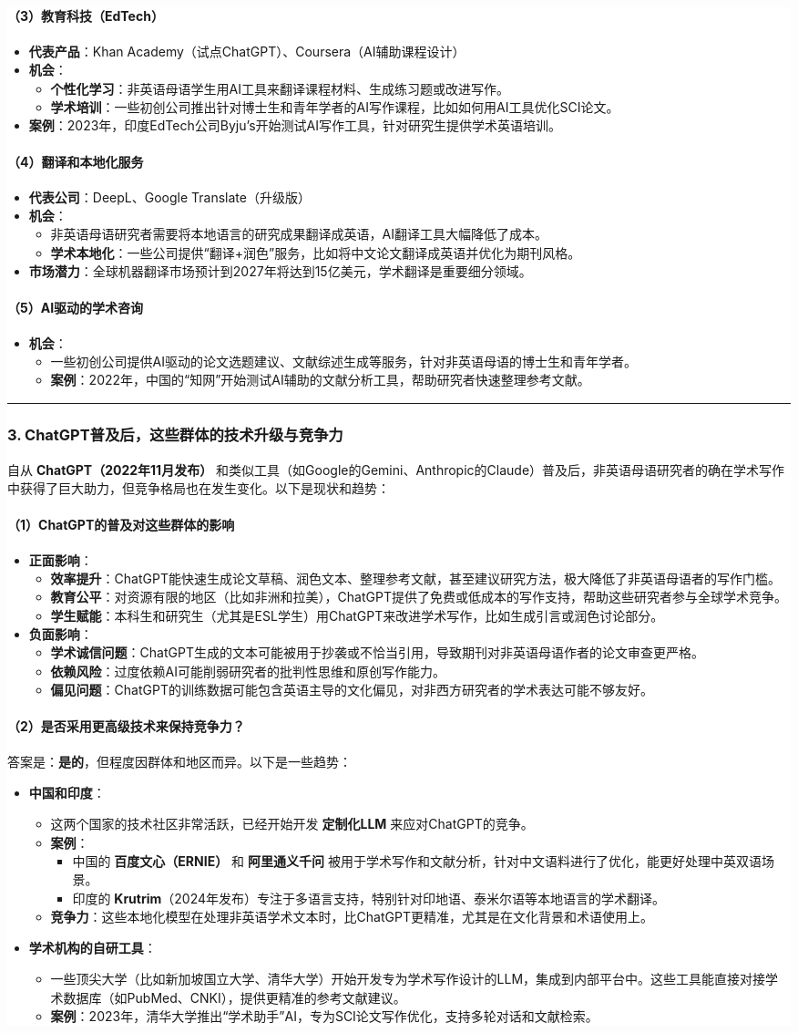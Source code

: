 #### （3）教育科技（EdTech）
- **代表产品**：Khan Academy（试点ChatGPT）、Coursera（AI辅助课程设计）
- **机会**：
  - **个性化学习**：非英语母语学生用AI工具来翻译课程材料、生成练习题或改进写作。
  - **学术培训**：一些初创公司推出针对博士生和青年学者的AI写作课程，比如如何用AI工具优化SCI论文。
- **案例**：2023年，印度EdTech公司Byju’s开始测试AI写作工具，针对研究生提供学术英语培训。

#### （4）翻译和本地化服务
- **代表公司**：DeepL、Google Translate（升级版）
- **机会**：
  - 非英语母语研究者需要将本地语言的研究成果翻译成英语，AI翻译工具大幅降低了成本。
  - **学术本地化**：一些公司提供“翻译+润色”服务，比如将中文论文翻译成英语并优化为期刊风格。
- **市场潜力**：全球机器翻译市场预计到2027年将达到15亿美元，学术翻译是重要细分领域。

#### （5）AI驱动的学术咨询
- **机会**：
  - 一些初创公司提供AI驱动的论文选题建议、文献综述生成等服务，针对非英语母语的博士生和青年学者。
  - **案例**：2022年，中国的“知网”开始测试AI辅助的文献分析工具，帮助研究者快速整理参考文献。

---

### 3. ChatGPT普及后，这些群体的技术升级与竞争力

自从 **ChatGPT（2022年11月发布）** 和类似工具（如Google的Gemini、Anthropic的Claude）普及后，非英语母语研究者的确在学术写作中获得了巨大助力，但竞争格局也在发生变化。以下是现状和趋势：

#### （1）ChatGPT的普及对这些群体的影响
- **正面影响**：
  - **效率提升**：ChatGPT能快速生成论文草稿、润色文本、整理参考文献，甚至建议研究方法，极大降低了非英语母语者的写作门槛。[](https://biodatamining.biomedcentral.com/articles/10.1186/s13040-023-00339-9)
  - **教育公平**：对资源有限的地区（比如非洲和拉美），ChatGPT提供了免费或低成本的写作支持，帮助这些研究者参与全球学术竞争。
  - **学生赋能**：本科生和研究生（尤其是ESL学生）用ChatGPT来改进学术写作，比如生成引言或润色讨论部分。[](https://slejournal.springeropen.com/articles/10.1186/s40561-024-00295-9)
- **负面影响**：
  - **学术诚信问题**：ChatGPT生成的文本可能被用于抄袭或不恰当引用，导致期刊对非英语母语作者的论文审查更严格。[](https://pmc.ncbi.nlm.nih.gov/articles/PMC11035906/)
  - **依赖风险**：过度依赖AI可能削弱研究者的批判性思维和原创写作能力。[](https://biodatamining.biomedcentral.com/articles/10.1186/s13040-023-00339-9)
  - **偏见问题**：ChatGPT的训练数据可能包含英语主导的文化偏见，对非西方研究者的学术表达可能不够友好。[](https://pmc.ncbi.nlm.nih.gov/articles/PMC10829781/)

#### （2）是否采用更高级技术来保持竞争力？
答案是：**是的**，但程度因群体和地区而异。以下是一些趋势：

- **中国和印度**：
  - 这两个国家的技术社区非常活跃，已经开始开发 **定制化LLM** 来应对ChatGPT的竞争。
  - **案例**：
    - 中国的 **百度文心（ERNIE）** 和 **阿里通义千问** 被用于学术写作和文献分析，针对中文语料进行了优化，能更好处理中英双语场景。
    - 印度的 **Krutrim**（2024年发布）专注于多语言支持，特别针对印地语、泰米尔语等本地语言的学术翻译。
  - **竞争力**：这些本地化模型在处理非英语学术文本时，比ChatGPT更精准，尤其是在文化背景和术语使用上。

- **学术机构的自研工具**：
  - 一些顶尖大学（比如新加坡国立大学、清华大学）开始开发专为学术写作设计的LLM，集成到内部平台中。这些工具能直接对接学术数据库（如PubMed、CNKI），提供更精准的参考文献建议。
  - **案例**：2023年，清华大学推出“学术助手”AI，专为SCI论文写作优化，支持多轮对话和文献检索。
